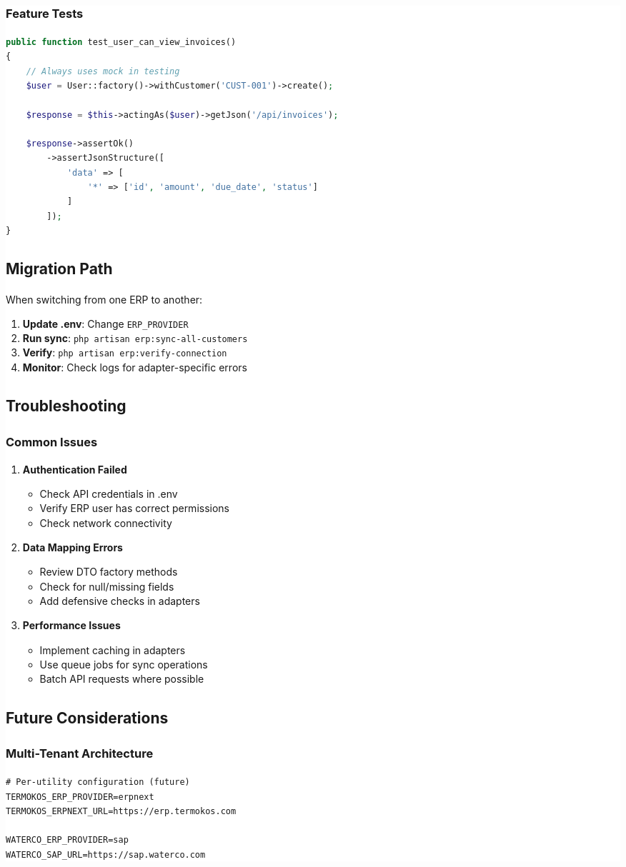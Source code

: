 ### Feature Tests
```php
public function test_user_can_view_invoices()
{
    // Always uses mock in testing
    $user = User::factory()->withCustomer('CUST-001')->create();

    $response = $this->actingAs($user)->getJson('/api/invoices');

    $response->assertOk()
        ->assertJsonStructure([
            'data' => [
                '*' => ['id', 'amount', 'due_date', 'status']
            ]
        ]);
}
```

## Migration Path

When switching from one ERP to another:

1. **Update .env**: Change `ERP_PROVIDER`
2. **Run sync**: `php artisan erp:sync-all-customers`
3. **Verify**: `php artisan erp:verify-connection`
4. **Monitor**: Check logs for adapter-specific errors

## Troubleshooting

### Common Issues

1. **Authentication Failed**
   - Check API credentials in .env
   - Verify ERP user has correct permissions
   - Check network connectivity

2. **Data Mapping Errors**
   - Review DTO factory methods
   - Check for null/missing fields
   - Add defensive checks in adapters

3. **Performance Issues**
   - Implement caching in adapters
   - Use queue jobs for sync operations
   - Batch API requests where possible

## Future Considerations

### Multi-Tenant Architecture
```env
# Per-utility configuration (future)
TERMOKOS_ERP_PROVIDER=erpnext
TERMOKOS_ERPNEXT_URL=https://erp.termokos.com

WATERCO_ERP_PROVIDER=sap
WATERCO_SAP_URL=https://sap.waterco.com
```
